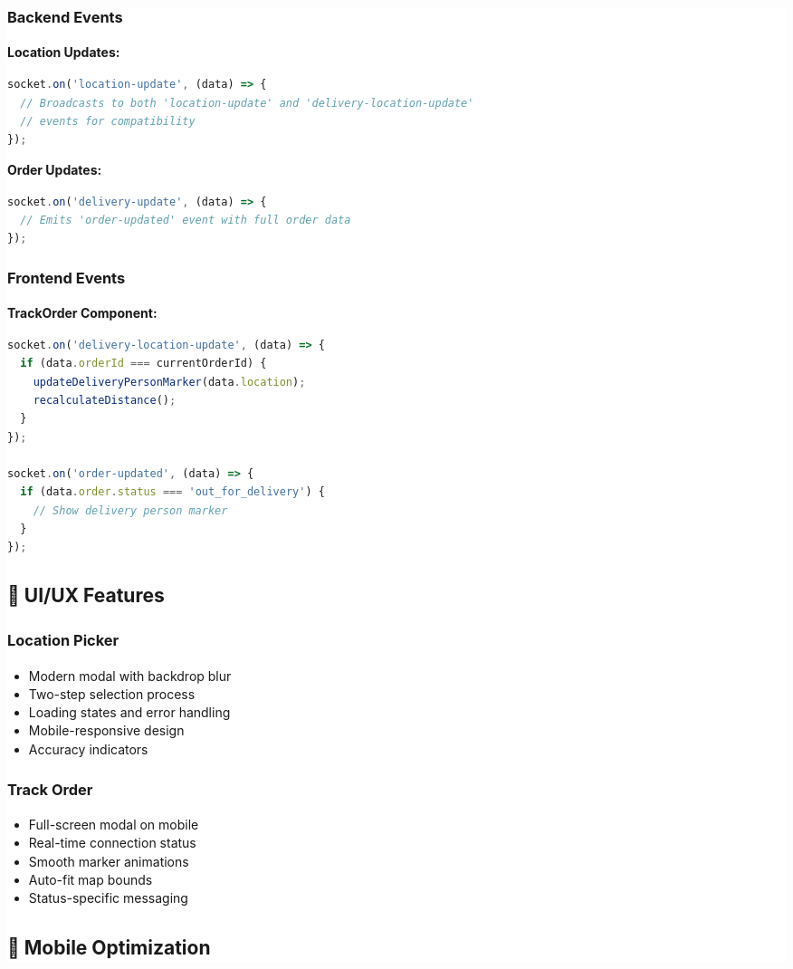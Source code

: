 ### Backend Events

**Location Updates:**
```javascript
socket.on('location-update', (data) => {
  // Broadcasts to both 'location-update' and 'delivery-location-update'
  // events for compatibility
});
```

**Order Updates:**
```javascript
socket.on('delivery-update', (data) => {
  // Emits 'order-updated' event with full order data
});
```

### Frontend Events

**TrackOrder Component:**
```javascript
socket.on('delivery-location-update', (data) => {
  if (data.orderId === currentOrderId) {
    updateDeliveryPersonMarker(data.location);
    recalculateDistance();
  }
});

socket.on('order-updated', (data) => {
  if (data.order.status === 'out_for_delivery') {
    // Show delivery person marker
  }
});
```

## 🎨 UI/UX Features

### Location Picker
- Modern modal with backdrop blur
- Two-step selection process
- Loading states and error handling
- Mobile-responsive design
- Accuracy indicators

### Track Order
- Full-screen modal on mobile
- Real-time connection status
- Smooth marker animations
- Auto-fit map bounds
- Status-specific messaging

## 📱 Mobile Optimization
